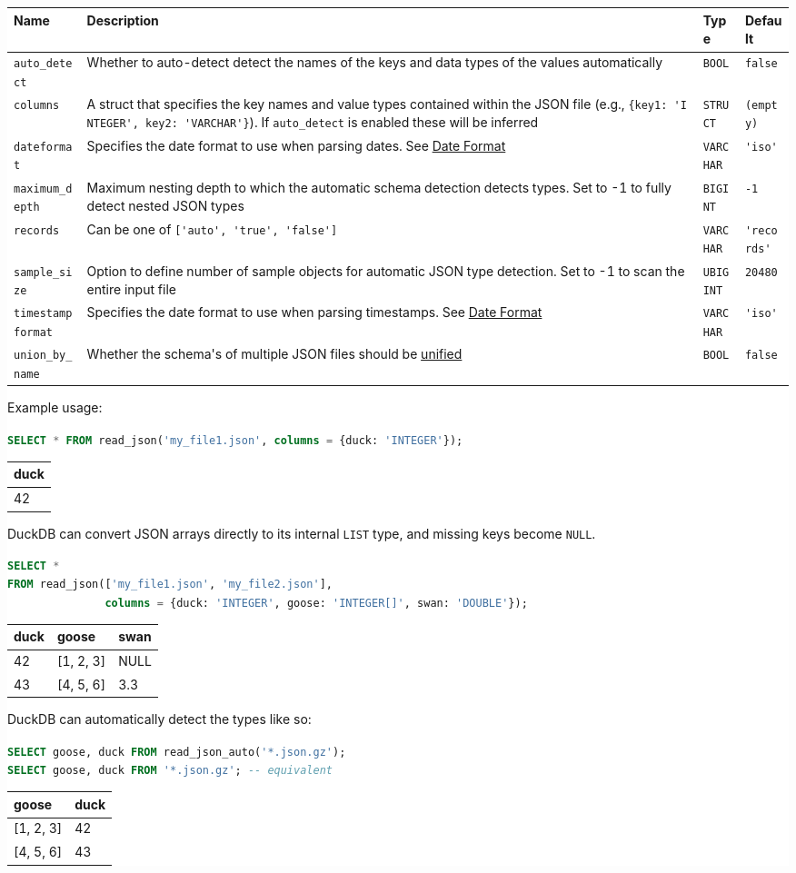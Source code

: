 | Name | Description | Type | Default |
|:--|:------|:-|:-|
| `auto_detect` | Whether to auto-detect detect the names of the keys and data types of the values automatically | `BOOL` | `false` |
| `columns` | A struct that specifies the key names and value types contained within the JSON file (e.g., `{key1: 'INTEGER', key2: 'VARCHAR'}`). If `auto_detect` is enabled these will be inferred | `STRUCT` | `(empty)` |
| `dateformat` | Specifies the date format to use when parsing dates. See [Date Format](../sql/functions/dateformat) | `VARCHAR` | `'iso'` |
| `maximum_depth` | Maximum nesting depth to which the automatic schema detection detects types. Set to -1 to fully detect nested JSON types | `BIGINT` | `-1` |
| `records` | Can be one of `['auto', 'true', 'false']` | `VARCHAR` | `'records'` |
| `sample_size` | Option to define number of sample objects for automatic JSON type detection. Set to -1 to scan the entire input file | `UBIGINT` | `20480` |
| `timestampformat` | Specifies the date format to use when parsing timestamps. See [Date Format](../sql/functions/dateformat) | `VARCHAR` | `'iso'`|
| `union_by_name` | Whether the schema's of multiple JSON files should be [unified](../data/multiple_files/combining_schemas) | `BOOL` | `false` |

Example usage:

```sql
SELECT * FROM read_json('my_file1.json', columns = {duck: 'INTEGER'});
```

| duck |
|:---|
| 42 |

DuckDB can convert JSON arrays directly to its internal `LIST` type, and missing keys become `NULL`.

```sql
SELECT *
FROM read_json(['my_file1.json', 'my_file2.json'],
               columns = {duck: 'INTEGER', goose: 'INTEGER[]', swan: 'DOUBLE'});
```

<div class="narrow_table"></div>

| duck | goose | swan |
|:---|:---|:---|
| 42 | [1, 2, 3] | NULL |
| 43 | [4, 5, 6] | 3.3 |

DuckDB can automatically detect the types like so:

```sql
SELECT goose, duck FROM read_json_auto('*.json.gz');
SELECT goose, duck FROM '*.json.gz'; -- equivalent
```

<div class="narrow_table"></div>

| goose | duck |
|:---|:---|
| [1, 2, 3] | 42 |
| [4, 5, 6] | 43 |
